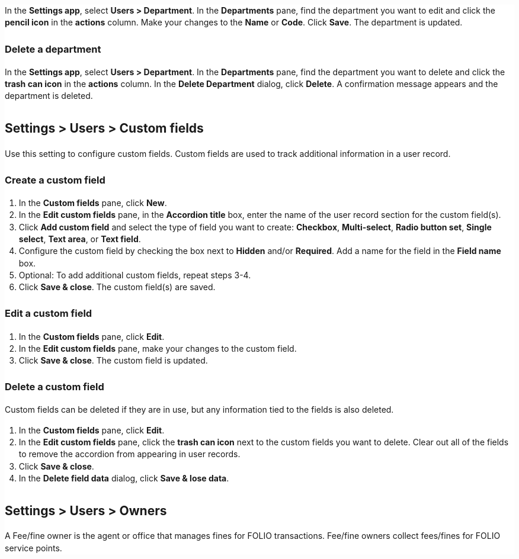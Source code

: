 In the **Settings app**, select **Users \> Department**.
In the **Departments** pane, find the department you want to edit and click the **pencil icon** in the **actions** column.
Make your changes to the **Name** or **Code**.
Click **Save**. The department is updated.

### Delete a department

In the **Settings app**, select **Users \> Department**.
In the **Departments** pane, find the department you want to delete and click the **trash can icon** in the **actions** column.
In the **Delete Department** dialog, click **Delete**. A confirmation message appears and the department is deleted.

## Settings \> Users \> Custom fields

Use this setting to configure custom fields. Custom fields are used to track additional information in a user record.

### Create a custom field

1.  In the **Custom fields** pane, click **New**.
2.  In the **Edit custom fields** pane, in the **Accordion title** box, enter the name of the user record section for the custom field(s).
3.  Click **Add custom field** and select the type of field you want to create: **Checkbox**, **Multi-select**, **Radio button set**, **Single select**, **Text area**, or **Text field**.
4.  Configure the custom field by checking the box next to **Hidden** and/or **Required**. Add a name for the field in the **Field name** box.
5.  Optional: To add additional custom fields, repeat steps 3-4.
6.  Click **Save & close**. The custom field(s) are saved.

### Edit a custom field

1.  In the **Custom fields** pane, click **Edit**.
2.  In the **Edit custom fields** pane, make your changes to the custom field.
3.  Click **Save & close**. The custom field is updated.

### Delete a custom field

Custom fields can be deleted if they are in use, but any information tied to the fields is also deleted.

1.  In the **Custom fields** pane, click **Edit**.
2.  In the **Edit custom fields** pane, click the **trash can icon** next to the custom fields you want to delete. Clear out all of the fields to remove the accordion from appearing in user records.
3.  Click **Save & close**.
4.  In the **Delete field data** dialog, click **Save & lose data**.

## Settings \> Users \> Owners
 A Fee/fine owner is the agent or office that manages fines for FOLIO transactions. Fee/fine owners collect fees/fines for FOLIO service points.
